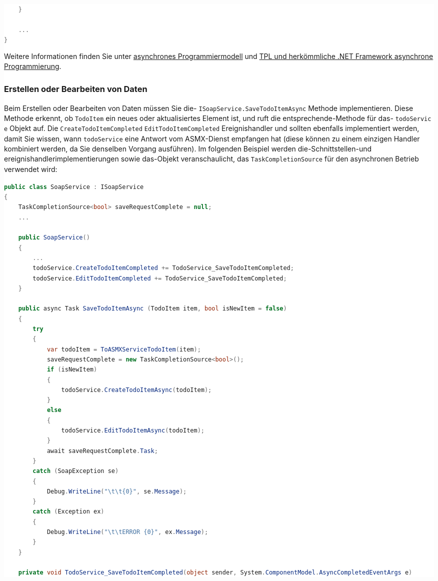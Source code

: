 ```csharp
    }

    ...
}
```

Weitere Informationen finden Sie unter [asynchrones Programmiermodell](/dotnet/standard/asynchronous-programming-patterns/asynchronous-programming-model-apm) und [TPL und herkömmliche .NET Framework asynchrone Programmierung](/dotnet/standard/parallel-programming/tpl-and-traditional-async-programming).

### <a name="create-or-edit-data"></a>Erstellen oder Bearbeiten von Daten

Beim Erstellen oder Bearbeiten von Daten müssen Sie die- `ISoapService.SaveTodoItemAsync` Methode implementieren. Diese Methode erkennt, ob `TodoItem` ein neues oder aktualisiertes Element ist, und ruft die entsprechende-Methode für das- `todoService` Objekt auf. Die `CreateTodoItemCompleted` `EditTodoItemCompleted` Ereignishandler und sollten ebenfalls implementiert werden, damit Sie wissen, wann `todoService` eine Antwort vom ASMX-Dienst empfangen hat (diese können zu einem einzigen Handler kombiniert werden, da Sie denselben Vorgang ausführen). Im folgenden Beispiel werden die-Schnittstellen-und ereignishandlerimplementierungen sowie das-Objekt veranschaulicht, das `TaskCompletionSource` für den asynchronen Betrieb verwendet wird:

```csharp
public class SoapService : ISoapService
{
    TaskCompletionSource<bool> saveRequestComplete = null;
    ...

    public SoapService()
    {
        ...
        todoService.CreateTodoItemCompleted += TodoService_SaveTodoItemCompleted;
        todoService.EditTodoItemCompleted += TodoService_SaveTodoItemCompleted;
    }

    public async Task SaveTodoItemAsync (TodoItem item, bool isNewItem = false)
    {
        try
        {
            var todoItem = ToASMXServiceTodoItem(item);
            saveRequestComplete = new TaskCompletionSource<bool>();
            if (isNewItem)
            {
                todoService.CreateTodoItemAsync(todoItem);
            }
            else
            {
                todoService.EditTodoItemAsync(todoItem);
            }
            await saveRequestComplete.Task;
        }
        catch (SoapException se)
        {
            Debug.WriteLine("\t\t{0}", se.Message);
        }
        catch (Exception ex)
        {
            Debug.WriteLine("\t\tERROR {0}", ex.Message);
        }
    }

    private void TodoService_SaveTodoItemCompleted(object sender, System.ComponentModel.AsyncCompletedEventArgs e)
```